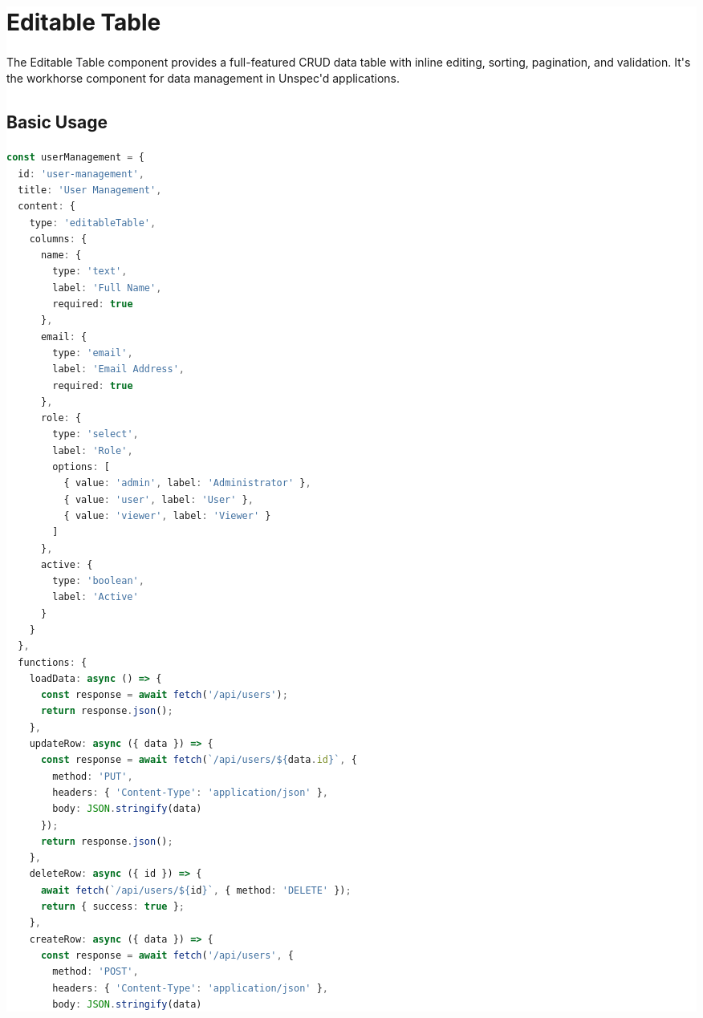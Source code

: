 # Editable Table

The Editable Table component provides a full-featured CRUD data table with inline editing, sorting, pagination, and validation. It's the workhorse component for data management in Unspec'd applications.

## Basic Usage

```typescript
const userManagement = {
  id: 'user-management',
  title: 'User Management',
  content: {
    type: 'editableTable',
    columns: {
      name: {
        type: 'text',
        label: 'Full Name',
        required: true
      },
      email: {
        type: 'email',
        label: 'Email Address',
        required: true
      },
      role: {
        type: 'select',
        label: 'Role',
        options: [
          { value: 'admin', label: 'Administrator' },
          { value: 'user', label: 'User' },
          { value: 'viewer', label: 'Viewer' }
        ]
      },
      active: {
        type: 'boolean',
        label: 'Active'
      }
    }
  },
  functions: {
    loadData: async () => {
      const response = await fetch('/api/users');
      return response.json();
    },
    updateRow: async ({ data }) => {
      const response = await fetch(`/api/users/${data.id}`, {
        method: 'PUT',
        headers: { 'Content-Type': 'application/json' },
        body: JSON.stringify(data)
      });
      return response.json();
    },
    deleteRow: async ({ id }) => {
      await fetch(`/api/users/${id}`, { method: 'DELETE' });
      return { success: true };
    },
    createRow: async ({ data }) => {
      const response = await fetch('/api/users', {
        method: 'POST',
        headers: { 'Content-Type': 'application/json' },
        body: JSON.stringify(data)
```